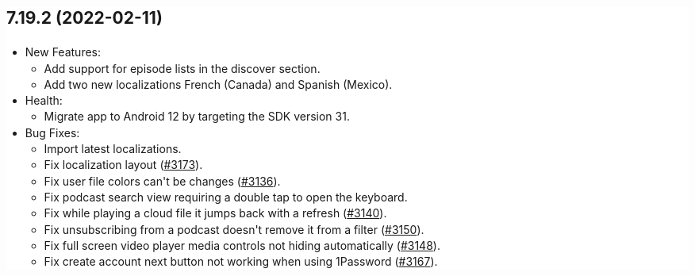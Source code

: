 7.19.2 (2022-02-11)
-----

*   New Features:
    *   Add support for episode lists in the discover section.
    *   Add two new localizations French (Canada) and Spanish (Mexico).
*   Health:
    *   Migrate app to Android 12 by targeting the SDK version 31.
*   Bug Fixes:
    *   Import latest localizations.
    *   Fix localization layout
        ([#3173](https://github.com/shiftyjelly/pocketcasts-android/pull/3173)).
    *   Fix user file colors can't be changes
        ([#3136](https://github.com/shiftyjelly/pocketcasts-android/issues/3136)).
    *   Fix podcast search view requiring a double tap to open the keyboard.
    *   Fix while playing a cloud file it jumps back with a refresh
        ([#3140](https://github.com/shiftyjelly/pocketcasts-android/issues/3140)).
    *   Fix unsubscribing from a podcast doesn't remove it from a filter
        ([#3150](https://github.com/shiftyjelly/pocketcasts-android/issues/3150)).
    *   Fix full screen video player media controls not hiding automatically
        ([#3148](https://github.com/shiftyjelly/pocketcasts-android/issues/3148)).
    *   Fix create account next button not working when using 1Password
        ([#3167](https://github.com/shiftyjelly/pocketcasts-android/issues/3167)).
